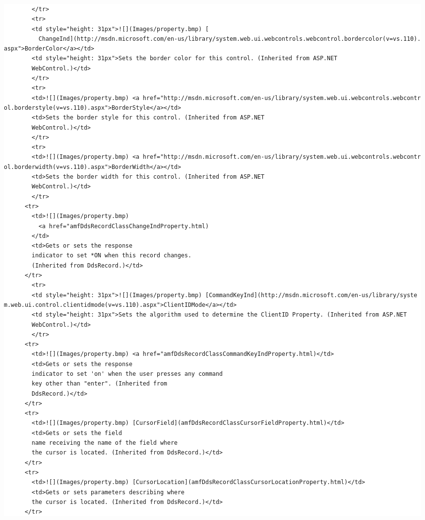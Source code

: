            </tr>
			<tr>
            <td style="height: 31px">![](Images/property.bmp) [
              ChangeInd](http://msdn.microsoft.com/en-us/library/system.web.ui.webcontrols.webcontrol.bordercolor(v=vs.110).aspx">BorderColor</a></td>
            <td style="height: 31px">Sets the border color for this control. (Inherited from ASP.NET 
			WebControl.)</td>
            </tr>
			<tr>
            <td>![](Images/property.bmp) <a href="http://msdn.microsoft.com/en-us/library/system.web.ui.webcontrols.webcontrol.borderstyle(v=vs.110).aspx">BorderStyle</a></td>
            <td>Sets the border style for this control. (Inherited from ASP.NET 
			WebControl.)</td>
            </tr>
			<tr>
            <td>![](Images/property.bmp) <a href="http://msdn.microsoft.com/en-us/library/system.web.ui.webcontrols.webcontrol.borderwidth(v=vs.110).aspx">BorderWidth</a></td>
            <td>Sets the border width for this control. (Inherited from ASP.NET 
			WebControl.)</td>
            </tr>
          <tr>
            <td>![](Images/property.bmp)
              <a href="amfDdsRecordClassChangeIndProperty.html)
            </td>
            <td>Gets or sets the response
            indicator to set *ON when this record changes.
            (Inherited from DdsRecord.)</td>
          </tr>
            <tr>
            <td style="height: 31px">![](Images/property.bmp) [CommandKeyInd](http://msdn.microsoft.com/en-us/library/system.web.ui.control.clientidmode(v=vs.110).aspx">ClientIDMode</a></td>
            <td style="height: 31px">Sets the algorithm used to determine the ClientID Property. (Inherited from ASP.NET 
			WebControl.)</td>
            </tr>
          <tr>
            <td>![](Images/property.bmp) <a href="amfDdsRecordClassCommandKeyIndProperty.html)</td>
            <td>Gets or sets the response
            indicator to set 'on' when the user presses any command
            key other than "enter". (Inherited from
            DdsRecord.)</td>
          </tr>
          <tr>
            <td>![](Images/property.bmp) [CursorField](amfDdsRecordClassCursorFieldProperty.html)</td>
            <td>Gets or sets the field
            name receiving the name of the field where
            the cursor is located. (Inherited from DdsRecord.)</td>
          </tr>
          <tr>
            <td>![](Images/property.bmp) [CursorLocation](amfDdsRecordClassCursorLocationProperty.html)</td>
            <td>Gets or sets parameters describing where
            the cursor is located. (Inherited from DdsRecord.)</td>
          </tr>